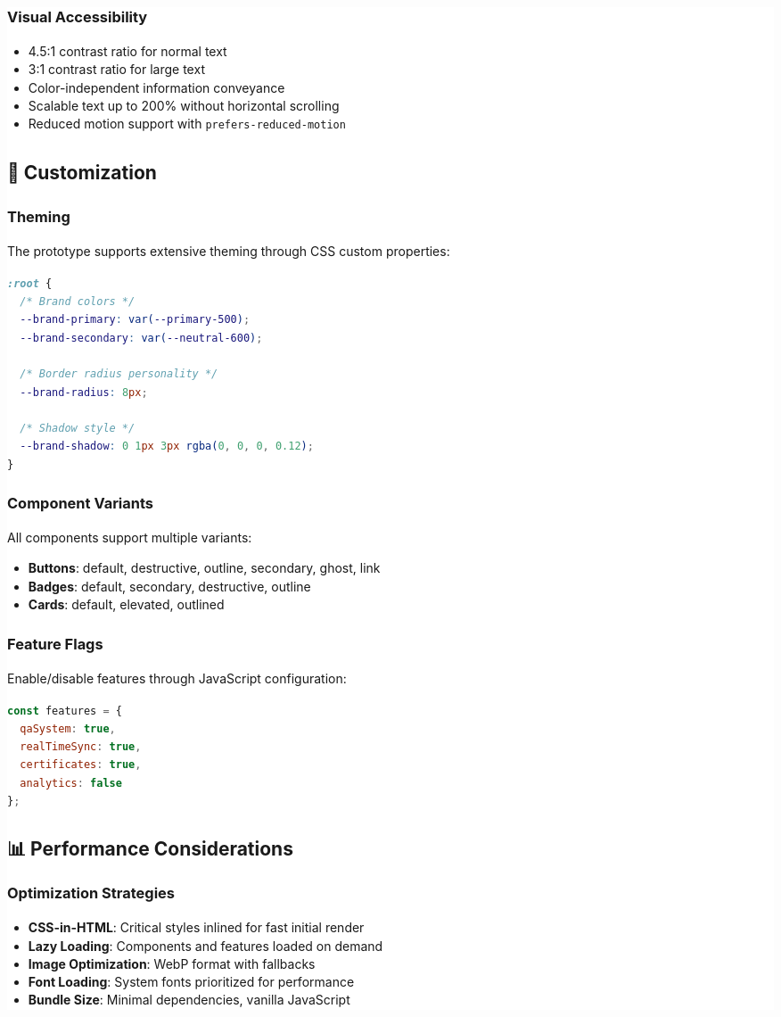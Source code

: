 ### Visual Accessibility
- 4.5:1 contrast ratio for normal text
- 3:1 contrast ratio for large text
- Color-independent information conveyance
- Scalable text up to 200% without horizontal scrolling
- Reduced motion support with `prefers-reduced-motion`

## 🔧 Customization

### Theming
The prototype supports extensive theming through CSS custom properties:

```css
:root {
  /* Brand colors */
  --brand-primary: var(--primary-500);
  --brand-secondary: var(--neutral-600);

  /* Border radius personality */
  --brand-radius: 8px;

  /* Shadow style */
  --brand-shadow: 0 1px 3px rgba(0, 0, 0, 0.12);
}
```

### Component Variants
All components support multiple variants:
- **Buttons**: default, destructive, outline, secondary, ghost, link
- **Badges**: default, secondary, destructive, outline
- **Cards**: default, elevated, outlined

### Feature Flags
Enable/disable features through JavaScript configuration:
```javascript
const features = {
  qaSystem: true,
  realTimeSync: true,
  certificates: true,
  analytics: false
};
```

## 📊 Performance Considerations

### Optimization Strategies
- **CSS-in-HTML**: Critical styles inlined for fast initial render
- **Lazy Loading**: Components and features loaded on demand
- **Image Optimization**: WebP format with fallbacks
- **Font Loading**: System fonts prioritized for performance
- **Bundle Size**: Minimal dependencies, vanilla JavaScript
